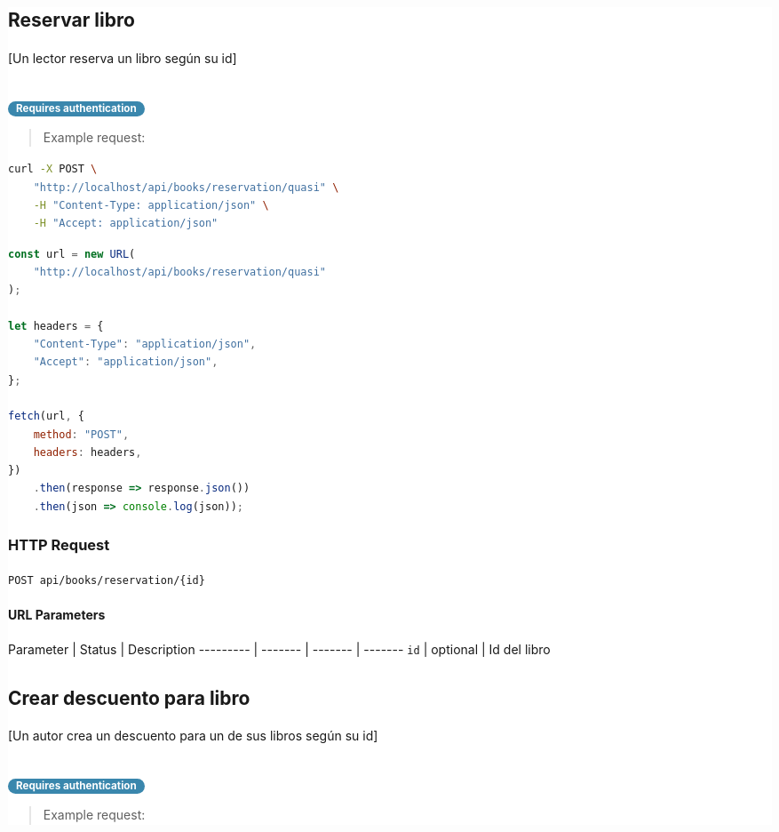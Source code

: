 

## Reservar libro
[Un lector reserva un libro según su id]

<br><small style="padding: 1px 9px 2px;font-weight: bold;white-space: nowrap;color: #ffffff;-webkit-border-radius: 9px;-moz-border-radius: 9px;border-radius: 9px;background-color: #3a87ad;">Requires authentication</small>
> Example request:

```bash
curl -X POST \
    "http://localhost/api/books/reservation/quasi" \
    -H "Content-Type: application/json" \
    -H "Accept: application/json"
```

```javascript
const url = new URL(
    "http://localhost/api/books/reservation/quasi"
);

let headers = {
    "Content-Type": "application/json",
    "Accept": "application/json",
};

fetch(url, {
    method: "POST",
    headers: headers,
})
    .then(response => response.json())
    .then(json => console.log(json));
```



### HTTP Request
`POST api/books/reservation/{id}`

#### URL Parameters

Parameter | Status | Description
--------- | ------- | ------- | -------
    `id` |  optional  | Id del libro




## Crear descuento para libro
[Un autor crea un descuento para un de sus libros según su id]

<br><small style="padding: 1px 9px 2px;font-weight: bold;white-space: nowrap;color: #ffffff;-webkit-border-radius: 9px;-moz-border-radius: 9px;border-radius: 9px;background-color: #3a87ad;">Requires authentication</small>
> Example request:
